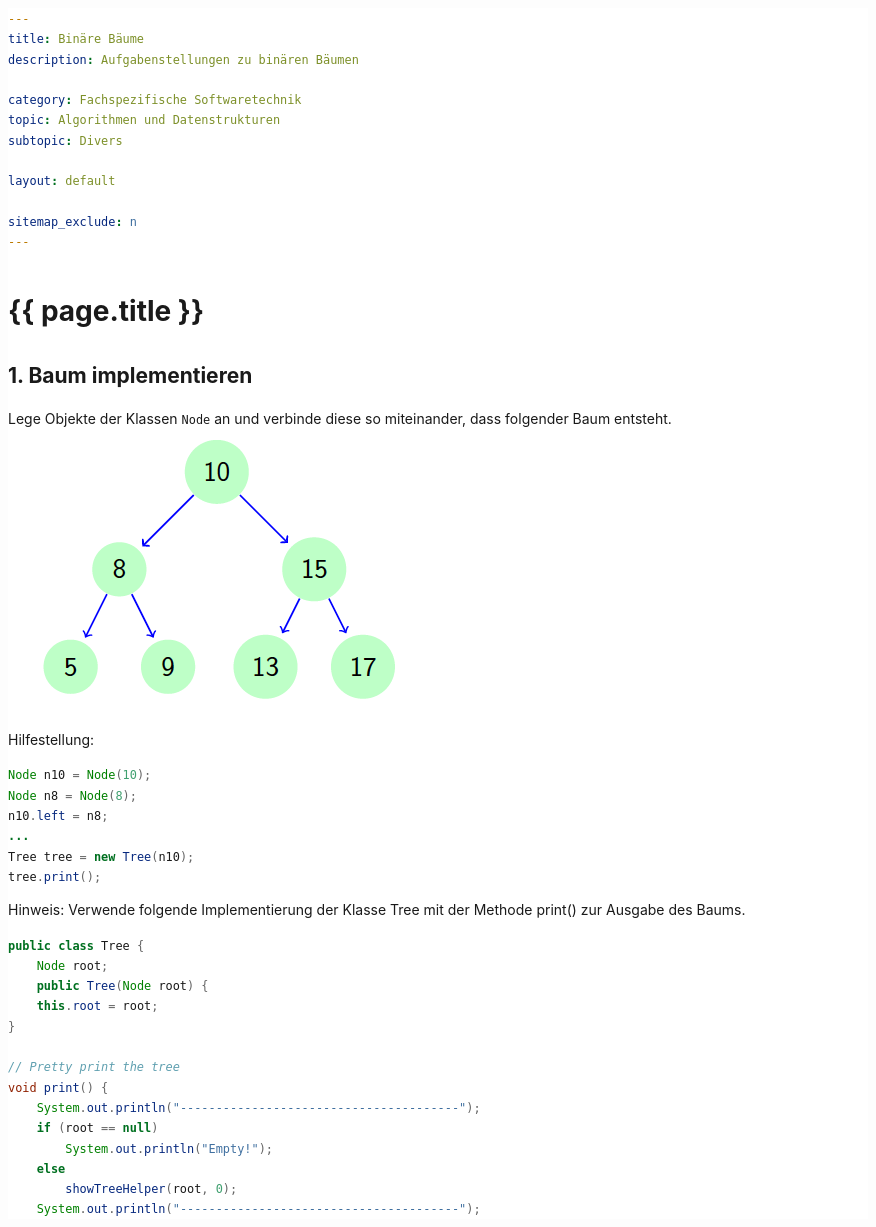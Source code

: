 ```yaml
---
title: Binäre Bäume
description: Aufgabenstellungen zu binären Bäumen

category: Fachspezifische Softwaretechnik
topic: Algorithmen und Datenstrukturen
subtopic: Divers

layout: default

sitemap_exclude: n
---
```


# {{ page.title }}

## 1. Baum implementieren

Lege Objekte der Klassen `Node` an und verbinde diese so miteinander, dass folgender Baum entsteht.
![Binärer Baum](img/binary_tree.png)

Hilfestellung:
```java
Node n10 = Node(10);
Node n8 = Node(8);
n10.left = n8;
...
Tree tree = new Tree(n10);
tree.print();
```

Hinweis: Verwende folgende Implementierung der Klasse Tree mit der Methode print() zur Ausgabe des Baums.
```java
public class Tree {
    Node root;
    public Tree(Node root) {
    this.root = root;
}

// Pretty print the tree
void print() {
    System.out.println("---------------------------------------");
    if (root == null)
        System.out.println("Empty!");
    else
        showTreeHelper(root, 0);
    System.out.println("---------------------------------------");
```